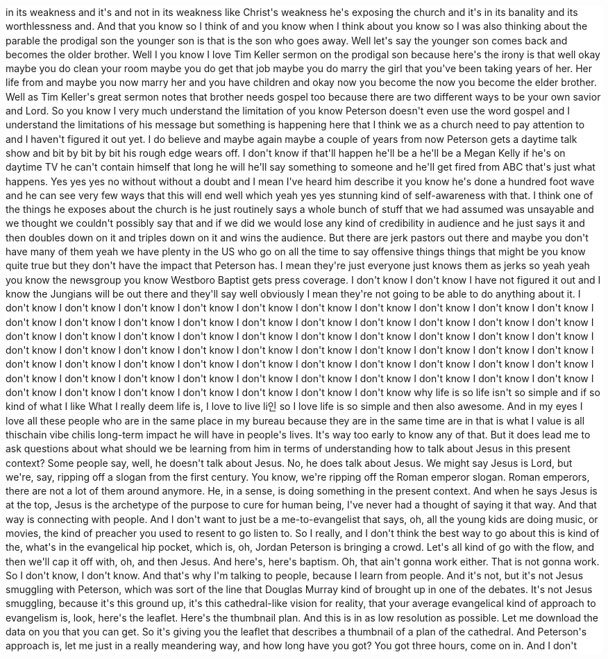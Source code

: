 in its weakness and it's and not in its weakness like Christ's weakness he's exposing the church and it's in its banality and its worthlessness and. And that you know so I think of and you know when I think about you know so I was also thinking about the parable the prodigal son the younger son is that is the son who goes away. Well let's say the younger son comes back and becomes the older brother. Well I you know I love Tim Keller sermon on the prodigal son because here's the irony is that well okay maybe you do clean your room maybe you do get that job maybe you do marry the girl that you've been taking years of her. Her life from and maybe you now marry her and you have children and okay now you become the now you become the elder brother. Well as Tim Keller's great sermon notes that brother needs gospel too because there are two different ways to be your own savior and Lord. So you know I very much understand the limitation of you know Peterson doesn't even use the word gospel and I understand the limitations of his message but something is happening here that I think we as a church need to pay attention to and I haven't figured it out yet. I do believe and maybe again maybe a couple of years from now Peterson gets a daytime talk show and bit by bit by bit his rough edge wears off. I don't know if that'll happen he'll be a he'll be a Megan Kelly if he's on daytime TV he can't contain himself that long he will he'll say something to someone and he'll get fired from ABC that's just what happens. Yes yes yes no without without a doubt and I mean I've heard him describe it you know he's done a hundred foot wave and he can see very few ways that this will end well which yeah yes yes stunning kind of self-awareness with that. I think one of the things he exposes about the church is he just routinely says a whole bunch of stuff that we had assumed was unsayable and we thought we couldn't possibly say that and if we did we would lose any kind of credibility in audience and he just says it and then doubles down on it and triples down on it and wins the audience. But there are jerk pastors out there and maybe you don't have many of them yeah we have plenty in the US who go on all the time to say offensive things things that might be you know quite true but they don't have the impact that Peterson has. I mean they're just everyone just knows them as jerks so yeah yeah you know the newsgroup you know Westboro Baptist gets press coverage. I don't know I don't know I have not figured it out and I know the Jungians will be out there and they'll say well obviously I mean they're not going to be able to do anything about it. I don't know I don't know I don't know I don't know I don't know I don't know I don't know I don't know I don't know I don't know I don't know I don't know I don't know I don't know I don't know I don't know I don't know I don't know I don't know I don't know I don't know I don't know I don't know I don't know I don't know I don't know I don't know I don't know I don't know I don't know I don't know I don't know I don't know I don't know I don't know I don't know I don't know I don't know I don't know I don't know I don't know I don't know I don't know I don't know I don't know I don't know I don't know I don't know I don't know I don't know I don't know I don't know I don't know I don't know I don't know I don't know I don't know I don't know I don't know I don't know I don't know I don't know I don't know I don't know I don't know I don't know I don't know why life is so life isn't so simple and if so kind of what I like What I really deem life is, I love to live li인 so I love life is so simple and then also awesome. And in my eyes I love all these people who are in the same place in my bureau because they are in the same time are in that is what I value is all thischain vibe chilis long-term impact he will have in people's lives. It's way too early to know any of that. But it does lead me to ask questions about what should we be learning from him in terms of understanding how to talk about Jesus in this present context? Some people say, well, he doesn't talk about Jesus. No, he does talk about Jesus. We might say Jesus is Lord, but we're, say, ripping off a slogan from the first century. You know, we're ripping off the Roman emperor slogan. Roman emperors, there are not a lot of them around anymore. He, in a sense, is doing something in the present context. And when he says Jesus is at the top, Jesus is the archetype of the purpose to cure for human being, I've never had a thought of saying it that way. And that way is connecting with people. And I don't want to just be a me-to-evangelist that says, oh, all the young kids are doing music, or movies, the kind of preacher you used to resent to go listen to. So I really, and I don't think the best way to go about this is kind of the, what's in the evangelical hip pocket, which is, oh, Jordan Peterson is bringing a crowd. Let's all kind of go with the flow, and then we'll cap it off with, oh, and then Jesus. And here's, here's baptism. Oh, that ain't gonna work either. That is not gonna work. So I don't know, I don't know. And that's why I'm talking to people, because I learn from people. And it's not, but it's not Jesus smuggling with Peterson, which was sort of the line that Douglas Murray kind of brought up in one of the debates. It's not Jesus smuggling, because it's this ground up, it's this cathedral-like vision for reality, that your average evangelical kind of approach to evangelism is, look, here's the leaflet. Here's the thumbnail plan. And this is in as low resolution as possible. Let me download the data on you that you can get. So it's giving you the leaflet that describes a thumbnail of a plan of the cathedral. And Peterson's approach is, let me just in a really meandering way, and how long have you got? You got three hours, come on in. And I don't